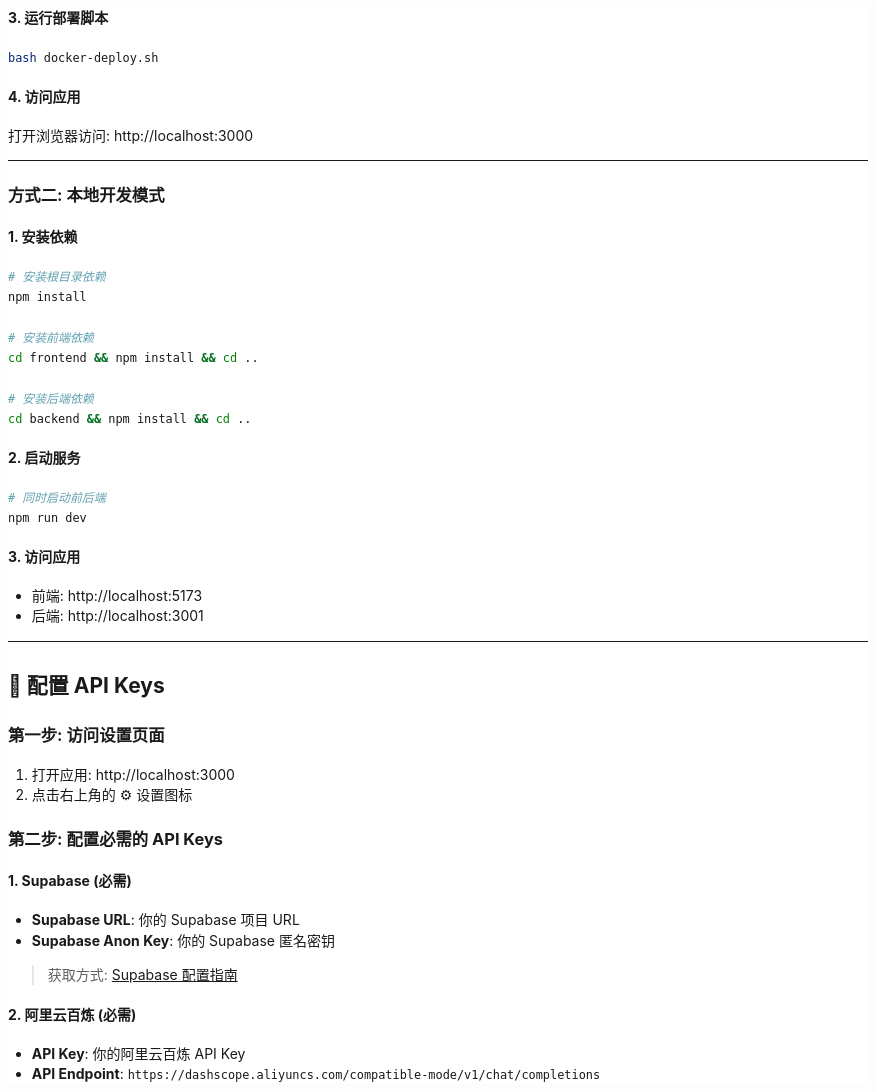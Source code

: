 #### 3. 运行部署脚本
```bash
bash docker-deploy.sh
```

#### 4. 访问应用
打开浏览器访问: http://localhost:3000

---

### 方式二: 本地开发模式

#### 1. 安装依赖
```bash
# 安装根目录依赖
npm install

# 安装前端依赖
cd frontend && npm install && cd ..

# 安装后端依赖
cd backend && npm install && cd ..
```

#### 2. 启动服务
```bash
# 同时启动前后端
npm run dev
```

#### 3. 访问应用
- 前端: http://localhost:5173
- 后端: http://localhost:3001

---

## 🔧 配置 API Keys

### 第一步: 访问设置页面
1. 打开应用: http://localhost:3000
2. 点击右上角的 ⚙️ 设置图标

### 第二步: 配置必需的 API Keys

#### 1. Supabase (必需)
- **Supabase URL**: 你的 Supabase 项目 URL
- **Supabase Anon Key**: 你的 Supabase 匿名密钥

> 获取方式: [Supabase 配置指南](docs/ALIYUN_BAILIAN_SETUP.md#supabase-配置)

#### 2. 阿里云百炼 (必需)
- **API Key**: 你的阿里云百炼 API Key
- **API Endpoint**: `https://dashscope.aliyuncs.com/compatible-mode/v1/chat/completions`
